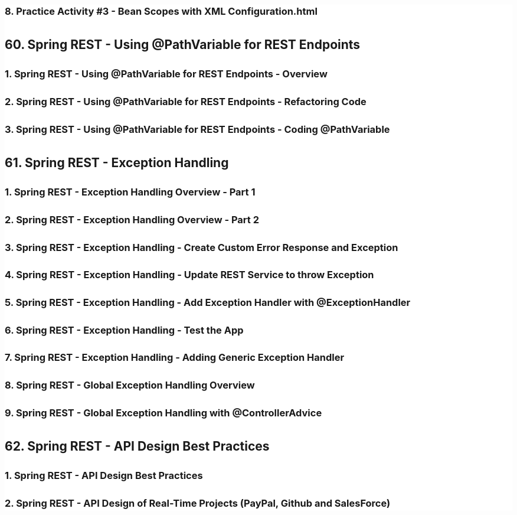 ### 8. Practice Activity #3 - Bean Scopes with XML Configuration.html

## 60. Spring REST - Using @PathVariable for REST Endpoints

### 1. Spring REST - Using @PathVariable for REST Endpoints - Overview

### 2. Spring REST - Using @PathVariable for REST Endpoints - Refactoring Code

### 3. Spring REST - Using @PathVariable for REST Endpoints - Coding @PathVariable

## 61. Spring REST - Exception Handling

### 1. Spring REST - Exception Handling Overview - Part 1

### 2. Spring REST - Exception Handling Overview - Part 2

### 3. Spring REST - Exception Handling - Create Custom Error Response and Exception

### 4. Spring REST - Exception Handling - Update REST Service to throw Exception

### 5. Spring REST - Exception Handling - Add Exception Handler with @ExceptionHandler

### 6. Spring REST - Exception Handling - Test the App

### 7. Spring REST - Exception Handling - Adding Generic Exception Handler

### 8. Spring REST - Global Exception Handling Overview

### 9. Spring REST - Global Exception Handling with @ControllerAdvice

## 62. Spring REST - API Design Best Practices

### 1. Spring REST - API Design Best Practices

### 2. Spring REST - API Design of Real-Time Projects (PayPal, Github and SalesForce)
